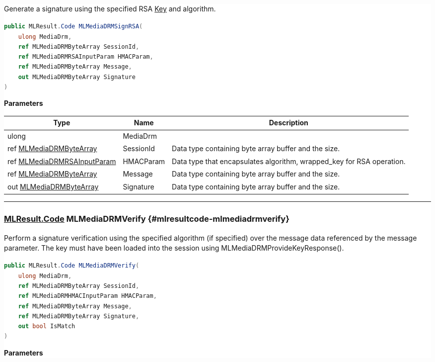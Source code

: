 Generate a signature using the specified RSA [Key](/versioned_docs/version-14-Jun-2023/unity-api/api/UnityEngine.XR.MagicLeap/MLMedia/Player/Track/DRM/UnityEngine.XR.MagicLeap.MLMedia.Player.Track.DRM.Key.md) and algorithm. 

```csharp
public MLResult.Code MLMediaDRMSignRSA(
    ulong MediaDrm,
    ref MLMediaDRMByteArray SessionId,
    ref MLMediaDRMRSAInputParam HMACParam,
    ref MLMediaDRMByteArray Message,
    out MLMediaDRMByteArray Signature
)
```


**Parameters**

| Type | Name  | Description  | 
|--|--|--|
| ulong |MediaDrm||
| ref [MLMediaDRMByteArray](/versioned_docs/version-14-Jun-2023/unity-api/api/UnityEngine.XR.MagicLeap/MLMedia/Player/Track/DRM/NativeBindings/UnityEngine.XR.MagicLeap.MLMedia.Player.Track.DRM.NativeBindings.MLMediaDRMByteArray.md) |SessionId|Data type containing byte array buffer and the size. |
| ref [MLMediaDRMRSAInputParam](/versioned_docs/version-14-Jun-2023/unity-api/api/UnityEngine.XR.MagicLeap/MLMedia/Player/Track/DRM/NativeBindings/UnityEngine.XR.MagicLeap.MLMedia.Player.Track.DRM.NativeBindings.MLMediaDRMRSAInputParam.md) |HMACParam|Data type that encapsulates algorithm, wrapped&#95;key for RSA operation. |
| ref [MLMediaDRMByteArray](/versioned_docs/version-14-Jun-2023/unity-api/api/UnityEngine.XR.MagicLeap/MLMedia/Player/Track/DRM/NativeBindings/UnityEngine.XR.MagicLeap.MLMedia.Player.Track.DRM.NativeBindings.MLMediaDRMByteArray.md) |Message|Data type containing byte array buffer and the size. |
| out [MLMediaDRMByteArray](/versioned_docs/version-14-Jun-2023/unity-api/api/UnityEngine.XR.MagicLeap/MLMedia/Player/Track/DRM/NativeBindings/UnityEngine.XR.MagicLeap.MLMedia.Player.Track.DRM.NativeBindings.MLMediaDRMByteArray.md) |Signature|Data type containing byte array buffer and the size. |






-----------

### [MLResult.Code](/versioned_docs/version-14-Jun-2023/unity-api/api/UnityEngine.XR.MagicLeap/UnityEngine.XR.MagicLeap.MLResult.md#enums-code) MLMediaDRMVerify {#mlresultcode-mlmediadrmverify}

Perform a signature verification using the specified algorithm (if specified) over the message data referenced by the message parameter. The key must have been loaded into the session using MLMediaDRMProvideKeyResponse(). 

```csharp
public MLResult.Code MLMediaDRMVerify(
    ulong MediaDrm,
    ref MLMediaDRMByteArray SessionId,
    ref MLMediaDRMHMACInputParam HMACParam,
    ref MLMediaDRMByteArray Message,
    ref MLMediaDRMByteArray Signature,
    out bool IsMatch
)
```


**Parameters**
